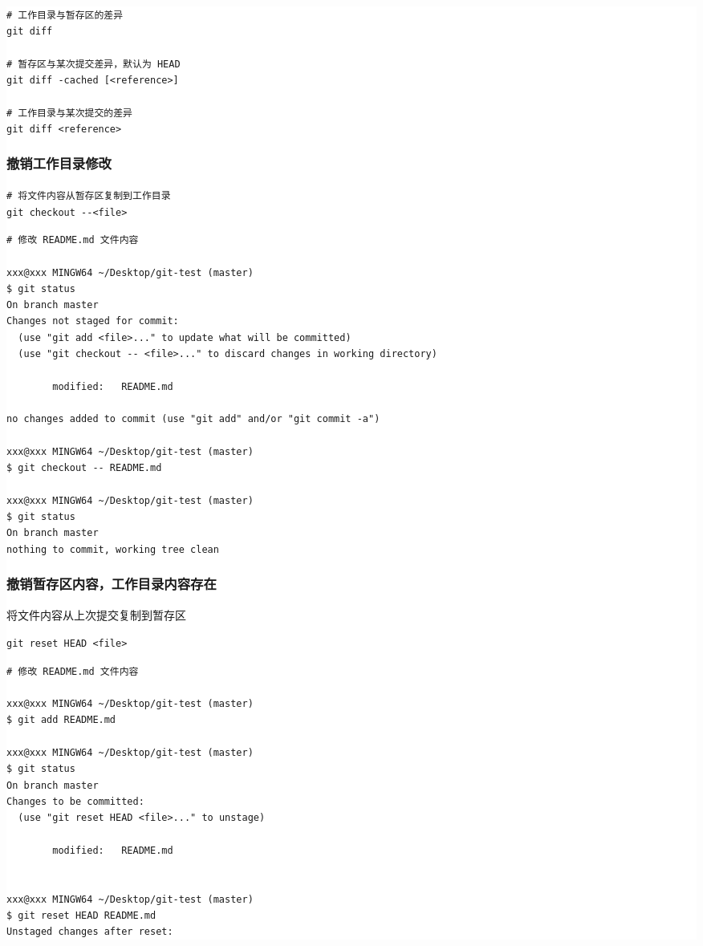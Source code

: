 ```git
# 工作目录与暂存区的差异
git diff

# 暂存区与某次提交差异，默认为 HEAD
git diff -cached [<reference>]

# 工作目录与某次提交的差异
git diff <reference>
```

### 撤销工作目录修改

```git
# 将文件内容从暂存区复制到工作目录
git checkout --<file>
```

```git
# 修改 README.md 文件内容

xxx@xxx MINGW64 ~/Desktop/git-test (master)
$ git status
On branch master
Changes not staged for commit:
  (use "git add <file>..." to update what will be committed)
  (use "git checkout -- <file>..." to discard changes in working directory)

        modified:   README.md

no changes added to commit (use "git add" and/or "git commit -a")

xxx@xxx MINGW64 ~/Desktop/git-test (master)
$ git checkout -- README.md

xxx@xxx MINGW64 ~/Desktop/git-test (master)
$ git status
On branch master
nothing to commit, working tree clean
```

### 撤销暂存区内容，工作目录内容存在

将文件内容从上次提交复制到暂存区

```git
git reset HEAD <file>
```

```git
# 修改 README.md 文件内容

xxx@xxx MINGW64 ~/Desktop/git-test (master)
$ git add README.md

xxx@xxx MINGW64 ~/Desktop/git-test (master)
$ git status
On branch master
Changes to be committed:
  (use "git reset HEAD <file>..." to unstage)

        modified:   README.md


xxx@xxx MINGW64 ~/Desktop/git-test (master)
$ git reset HEAD README.md
Unstaged changes after reset:
```